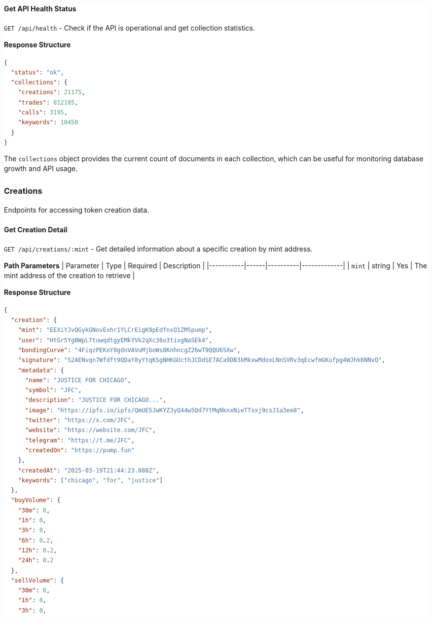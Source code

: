 #### Get API Health Status
`GET /api/health` - Check if the API is operational and get collection statistics.

**Response Structure**
```json
{
  "status": "ok",
  "collections": {
    "creations": 21175,
    "trades": 812185,
    "calls": 3195,
    "keywords": 10450
  }
}
```

The `collections` object provides the current count of documents in each collection, which can be useful for monitoring database growth and API usage.

### Creations

Endpoints for accessing token creation data.

#### Get Creation Detail
`GET /api/creations/:mint` - Get detailed information about a specific creation by mint address.

**Path Parameters**
| Parameter | Type | Required | Description |
|-----------|------|----------|-------------|
| `mint` | string | Yes | The mint address of the creation to retrieve |

**Response Structure**
```json
{
  "creation": {
    "mint": "EEXiYJvQGykGNovExhr1YLCrEigK9pEdfnxQ1ZMSpump",
    "user": "HtGr5YgBWpL7tuwqdtgyEMkYVk2qXc36o3tixgNaSEk4",
    "bondingCurve": "4FiqzPEKoY8gdnVAVuMjboWs8KnhncgZ26wT9QQU65Xw",
    "signature": "52AENvqn7Wfdft9QDaY8yYtqKSgNHKGUcthJCDdSE7ACa9DB3kMkxwMdoxLNnSVRv3qEcwfmGKufpg4WJhk6NNvQ",
    "metadata": {
      "name": "JUSTICE FOR CHICAGO",
      "symbol": "JFC",
      "description": "JUSTICE FOR CHICAGO...",
      "image": "https://ipfs.io/ipfs/QmUE5JwKYZ3yQ44w5Qd7YtMqNknxNieTTsxj9csJ1a3ee8",
      "twitter": "https://x.com/JFC",
      "website": "https://website.com/JFC",
      "telegram": "https://t.me/JFC",
      "createdOn": "https://pump.fun"
    },
    "createdAt": "2025-03-19T21:44:23.888Z",
    "keywords": ["chicago", "for", "justice"]
  },
  "buyVolume": {
    "30m": 0,
    "1h": 0,
    "3h": 0,
    "6h": 0.2,
    "12h": 0.2,
    "24h": 0.2
  },
  "sellVolume": {
    "30m": 0,
    "1h": 0,
    "3h": 0,
```